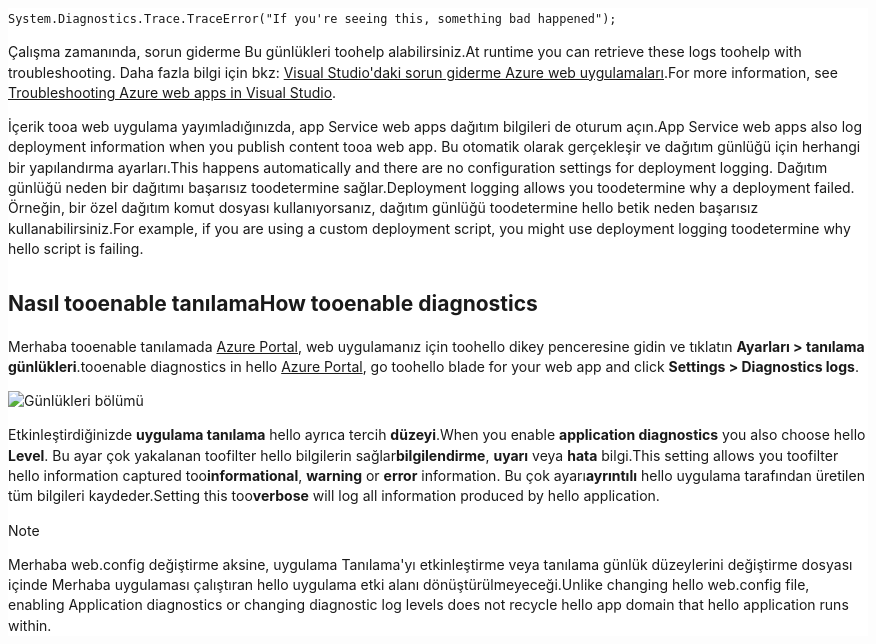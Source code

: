     System.Diagnostics.Trace.TraceError("If you're seeing this, something bad happened");

<span data-ttu-id="410c9-124">Çalışma zamanında, sorun giderme Bu günlükleri toohelp alabilirsiniz.</span><span class="sxs-lookup"><span data-stu-id="410c9-124">At runtime you can retrieve these logs toohelp with troubleshooting.</span></span> <span data-ttu-id="410c9-125">Daha fazla bilgi için bkz: [Visual Studio'daki sorun giderme Azure web uygulamaları](web-sites-dotnet-troubleshoot-visual-studio.md).</span><span class="sxs-lookup"><span data-stu-id="410c9-125">For more information, see [Troubleshooting Azure web apps in Visual Studio](web-sites-dotnet-troubleshoot-visual-studio.md).</span></span>

<span data-ttu-id="410c9-126">İçerik tooa web uygulama yayımladığınızda, app Service web apps dağıtım bilgileri de oturum açın.</span><span class="sxs-lookup"><span data-stu-id="410c9-126">App Service web apps also log deployment information when you publish content tooa web app.</span></span> <span data-ttu-id="410c9-127">Bu otomatik olarak gerçekleşir ve dağıtım günlüğü için herhangi bir yapılandırma ayarları.</span><span class="sxs-lookup"><span data-stu-id="410c9-127">This happens automatically and there are no configuration settings for deployment logging.</span></span> <span data-ttu-id="410c9-128">Dağıtım günlüğü neden bir dağıtımı başarısız toodetermine sağlar.</span><span class="sxs-lookup"><span data-stu-id="410c9-128">Deployment logging allows you toodetermine why a deployment failed.</span></span> <span data-ttu-id="410c9-129">Örneğin, bir özel dağıtım komut dosyası kullanıyorsanız, dağıtım günlüğü toodetermine hello betik neden başarısız kullanabilirsiniz.</span><span class="sxs-lookup"><span data-stu-id="410c9-129">For example, if you are using a custom deployment script, you might use deployment logging toodetermine why hello script is failing.</span></span>

## <span data-ttu-id="410c9-130"><a name="enablediag"></a>Nasıl tooenable tanılama</span><span class="sxs-lookup"><span data-stu-id="410c9-130"><a name="enablediag"></a>How tooenable diagnostics</span></span>
<span data-ttu-id="410c9-131">Merhaba tooenable tanılamada [Azure Portal](https://portal.azure.com), web uygulamanız için toohello dikey penceresine gidin ve tıklatın **Ayarları > tanılama günlükleri**.</span><span class="sxs-lookup"><span data-stu-id="410c9-131">tooenable diagnostics in hello [Azure Portal](https://portal.azure.com), go toohello blade for your web app and click **Settings > Diagnostics logs**.</span></span>


![Günlükleri bölümü](./media/web-sites-enable-diagnostic-log/logspart.png)

<span data-ttu-id="410c9-133">Etkinleştirdiğinizde **uygulama tanılama** hello ayrıca tercih **düzeyi**.</span><span class="sxs-lookup"><span data-stu-id="410c9-133">When you enable **application diagnostics** you also choose hello **Level**.</span></span> <span data-ttu-id="410c9-134">Bu ayar çok yakalanan toofilter hello bilgilerin sağlar**bilgilendirme**, **uyarı** veya **hata** bilgi.</span><span class="sxs-lookup"><span data-stu-id="410c9-134">This setting allows you toofilter hello information captured too**informational**, **warning** or **error** information.</span></span> <span data-ttu-id="410c9-135">Bu çok ayarı**ayrıntılı** hello uygulama tarafından üretilen tüm bilgileri kaydeder.</span><span class="sxs-lookup"><span data-stu-id="410c9-135">Setting this too**verbose** will log all information produced by hello application.</span></span>

> [!NOTE]
> <span data-ttu-id="410c9-136">Merhaba web.config değiştirme aksine, uygulama Tanılama'yı etkinleştirme veya tanılama günlük düzeylerini değiştirme dosyası içinde Merhaba uygulaması çalıştıran hello uygulama etki alanı dönüştürülmeyeceği.</span><span class="sxs-lookup"><span data-stu-id="410c9-136">Unlike changing hello web.config file, enabling Application diagnostics or changing diagnostic log levels does not recycle hello app domain that hello application runs within.</span></span>
>
>
